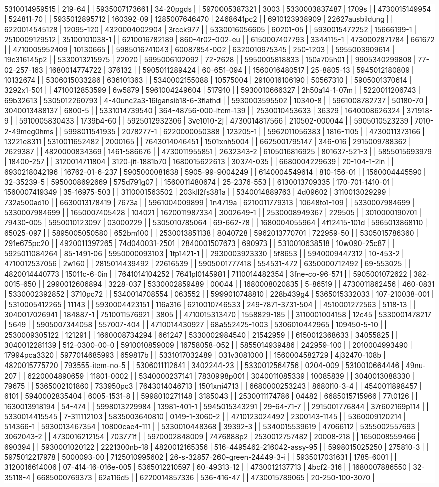 5310014959515 | 219-64 |  | 5935007173661 | 34-20pgds |  | 5970005387321 | 3003 | 
5330003837487 | 1709s |  | 4730015149954 | 524811-70 |  | 5935012895712 | 160392-09 | 
1285007646470 | 2468641pc2 |  | 6910123938909 | 22627ausbildung |  | 6220014545128 | 12095-120 | 
4320004002904 | 3rcck977 |  | 5330016056605 | 60201-05 |  | 5930015472252 | 15666199-1 | 
2510009129512 | 35100101038-1 |  | 6210016782189 | 860-4r02-002-eu |  | 6150007407793 | 3344115-1 | 
4730002871784 | 661672 |  | 4710005952409 | 10130665 |  | 5985016741043 | 60087854-002 | 
6320010975345 | 250-1203 |  | 5955003909614 | 19c316145p2 |  | 5330013215975 | 22020 | 
5995006102092 | 72-2628 |  | 5950005818833 | 150a705h01 |  | 9905340299808 | 77-02-257-163 | 
1680014774722 | 376132 |  | 5905011289424 | 60-651-094 |  | 1560016480517 | 25-8805-13 | 
5945012180809 | 10132674 |  | 5306015033286 | 636101363 |  | 5340002155088 | 10575004 | 
2910016106190 | 50567310 |  | 5905001370614 | 3292x1-501 |  | 4710012853599 | 6w5879 | 
5961004249604 | 517910 |  | 5930010666327 | 2h50a14-1-07m |  | 5220011206743 | 69b32613 | 
5305012260793 | 4-40unc2a3-16lgansib18-6-3flathd |  | 5930003595502 | 10340-8 |  | 5961008782737 | 50180-70 | 
3040013488137 | 6800-5 |  | 5331014739540 | 364-48756-000-item-139 |  | 2530010453633 | 36329 | 
1640008626324 | 371918-9 |  | 5910005830433 | 1739b4-60 |  | 5925012932306 | 3ve1010-2j | 
4730014817566 | 210502-000044 |  | 5905010523239 | 7010-2-49meg0hms |  | 5998011541935 | 2078277-1 | 
6220000050388 | 123205-1 |  | 5962011056383 | 1816-1105 |  | 4730011373166 | 13221e8311 | 
5310011652482 | 2000165 |  | 7643014046451 | 1501xnh5004 |  | 6625001795147 | 346-016 | 
2915009788362 | 2629387 |  | 4820000834369 | 1461-586676 |  | 4730011955851 | 2632343-2 | 
6105016816925 | 801637-521-3 |  | 5855015693979 | 18400-257 |  | 3120014711804 | 3120-jit-1881b70 | 
1680015622613 | 30374-035 |  | 6680004229639 | 20-104-1-2in |  | 6930218042196 | 16762-01-6-237 | 
5905000081638 | 5905-99-9004249 |  | 6140004549614 | 810-156-01 |  | 1560004445590 | 32-35239-5 | 
5950008692669 | 575d791g07 |  | 1560011480674 | 25-2376-553 |  | 6130013709335 | 170-701-1410-01 | 
1560007419349 | 35-16975-503 |  | 3110001563502 | 203kll2fs381a |  | 5340014889763 | 4d09602 | 
3110013029299 | 732a500ad10 |  | 6630013178419 | 7673a |  | 5961004009899 | 1n4719a | 
6210011779313 | 10648to1-109 |  | 5330007984699 | 5330007984699 |  | 1650007405428 | 104021 | 
1620011987334 | 3002649-1 |  | 2530008949367 | 229505 |  | 3010000190701 | 79430-005 | 
5950010123097 | 03000229 |  | 5305010785064 | 69-662-78 |  | 1680004055964 | 4f12415-101d | 
5965013868110 | 65025-097 |  | 5895005050580 | 652bm100 |  | 2530013851138 | 8040728 | 
5962013770701 | 722959-50 |  | 5305015786360 | 291e675pc20 |  | 4920011397265 | 74d040031-2501 | 
2840001507673 | 690973 |  | 5310010638518 | 10w090-25c87 |  | 5925011084264 | 85-1491-06 | 
5950000093103 | 1tp1421-1 |  | 2930003923330 | 5f8653 |  | 5940009447312 | 10-453-2 | 
4710012537056 | 2w160 |  | 2815014439492 | 22616539 |  | 5905001777418 | 554531-472 | 
6350000712492 | 69-553025 |  | 4820014440773 | 15011c-6-0in |  | 7641014104252 | 7641pl0145981 | 
7110014482354 | 3fne-co-96-571 |  | 5905001072622 | 382-0015-650 |  | 2990012606894 | 3228-037 | 
5330002859489 | 00044 |  | 1680008020835 | 5-86519 |  | 4730011862456 | 460-0831 | 
5330002392852 | 3710pc72 |  | 5340014708554 | 063552 |  | 5999010748810 | 228b439g4 | 
5365015332033 | 107-210038-001 |  | 5310005412265 | 11143 |  | 5930004423151 | 116a316 | 
6210010746533 | 249-7871-3731-504 |  | 4510001272563 | 5118-13 |  | 3040017026941 | 184887-1 | 
7510011576921 | 3805 |  | 4710015313470 | 1558829-185 |  | 3110001004158 | 12c45 | 
5330001478217 | 5649 |  | 5905007344058 | 557007-404 |  | 4710014430927 | 68a552425-1003 | 
5306010442965 | 109450-5-10 |  | 2530009305122 | 121291 |  | 1660008734294 | 661247 | 
5330002984540 | 21542959 |  | 6150012368633 | 34055825 |  | 3040012281139 | 512-0300-00-0 | 
5910010859009 | 16758058-052 |  | 5855014939486 | 242959-100 |  | 2010004993490 | 17994pca3320 | 
5977014685993 | 659817b |  | 5331017032489 | 031v3081000 |  | 1560004582729 | 4j32470-108b | 
4820015775720 | 793555-item-no-5 |  | 5306011112641 | 3402244-23 |  | 5330012564756 | 0204-009 | 
5310010664446 | 49nu-207 |  | 6220004890659 | 11801-0002 |  | 5340000237141 | 7830998p001 | 
3040011085339 | 10085839 |  | 3040013088330 | 79675 |  | 5365002101860 | 733950pc3 | 
7643014046713 | 1501xni4713 |  | 6680000253243 | 8680l10-3-4 |  | 4540011898457 | 6101 | 
5940002835404 | 6005-1531-8 |  | 5998010271148 | 3185043 |  | 2530011174786 | 04482 | 
6685015715966 | 77t0126 |  | 1630013918194 | 54-474 |  | 5998013229984 | 13981-401-1 | 
5945015343291 | 29-64-71-7 |  | 2915001776844 | 37r602169p114 |  | 5330014415545 | 7-311112103 | 
5835003640810 | 0149-1-3060-2 |  | 4710123024492 | 2300143-1145 |  | 5360009120214 | 514366-1 | 
5930013467354 | 10800cae4-111 |  | 5330010448368 | 39392-3 |  | 5340015539619 | 47066112 | 
5355002557693 | 3062043-2 |  | 4730016212154 | 703771f |  | 5970002848009 | 7476888p2 | 
2530012757482 | 20008-218 |  | 1650008559466 | 690394 |  | 5930001020122 | 2221300nb-18 | 
4820012165356 | 516-4495462-216042-assy-95 |  | 5998015025250 | 275810-3 |  | 5975012217978 | 5000093-00 | 
7125010995602 | 26-s-32857-260-green-24449-3-i |  | 5935017031631 | 1785-6001 |  | 3120016614006 | 07-414-16-016e-005 | 
5365012210597 | 60-49313-12 |  | 4730012137713 | 4bcf2-316 |  | 1680007886550 | 32-35118-4 | 
6685000769373 | 62a116d5 |  | 6220014857336 | 536-416-47 |  | 4730015789065 | 20-250-100-3070 | 